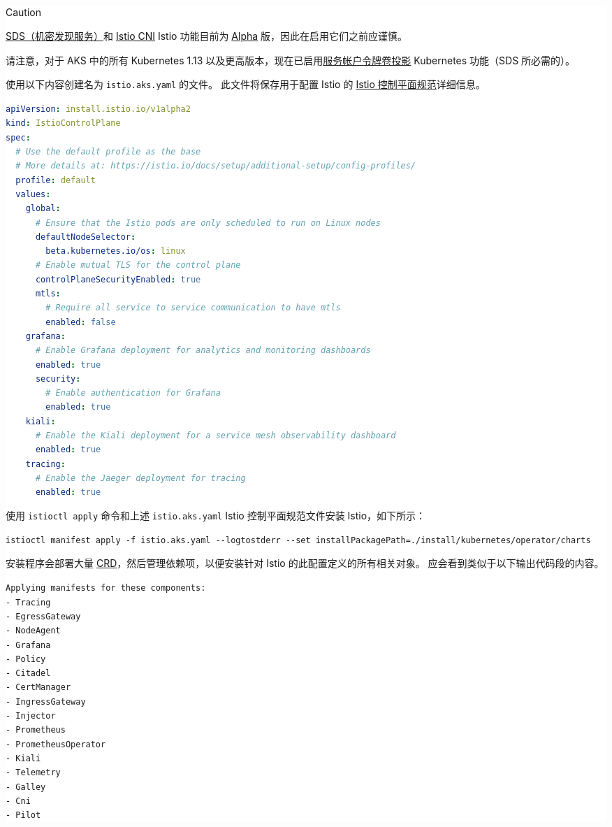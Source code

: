 > [!CAUTION]
> [SDS（机密发现服务）][istio-feature-sds]和 [Istio CNI][istio-feature-cni] Istio 功能目前为 [Alpha][istio-feature-stages] 版，因此在启用它们之前应谨慎。 
>
> 请注意，对于 AKS 中的所有 Kubernetes 1.13 以及更高版本，现在已启用[服务帐户令牌卷投影][kubernetes-feature-sa-projected-volume] Kubernetes 功能（SDS 所必需的）。

使用以下内容创建名为 `istio.aks.yaml` 的文件。 此文件将保存用于配置 Istio 的 [Istio 控制平面规范][istio-control-plane]详细信息。

```yaml
apiVersion: install.istio.io/v1alpha2
kind: IstioControlPlane
spec:
  # Use the default profile as the base
  # More details at: https://istio.io/docs/setup/additional-setup/config-profiles/
  profile: default
  values:
    global:
      # Ensure that the Istio pods are only scheduled to run on Linux nodes
      defaultNodeSelector:
        beta.kubernetes.io/os: linux
      # Enable mutual TLS for the control plane
      controlPlaneSecurityEnabled: true
      mtls:
        # Require all service to service communication to have mtls
        enabled: false
    grafana:
      # Enable Grafana deployment for analytics and monitoring dashboards
      enabled: true
      security:
        # Enable authentication for Grafana
        enabled: true
    kiali:
      # Enable the Kiali deployment for a service mesh observability dashboard
      enabled: true
    tracing:
      # Enable the Jaeger deployment for tracing
      enabled: true
```

使用 `istioctl apply` 命令和上述 `istio.aks.yaml` Istio 控制平面规范文件安装 Istio，如下所示：

```console
istioctl manifest apply -f istio.aks.yaml --logtostderr --set installPackagePath=./install/kubernetes/operator/charts
```

安装程序会部署大量 [CRD][kubernetes-crd]，然后管理依赖项，以便安装针对 Istio 的此配置定义的所有相关对象。 应会看到类似于以下输出代码段的内容。

```console
Applying manifests for these components:
- Tracing
- EgressGateway
- NodeAgent
- Grafana
- Policy
- Citadel
- CertManager
- IngressGateway
- Injector
- Prometheus
- PrometheusOperator
- Kiali
- Telemetry
- Galley
- Cni
- Pilot
```

[istio]: https://istio.io
[helm]: https://helm.sh
[istio-faq]: https://istio.io/faq/general/
[istio-docs-concepts]: https://istio.io/docs/concepts/what-is-istio/
[istio-github]: https://github.com/istio/istio
[istio-github-releases]: https://github.com/istio/istio/releases
[istio-release-notes]: https://istio.io/news/
[istio-installation-guides]: https://istio.io/docs/setup/install/
[istio-install-download]: https://istio.io/docs/setup/kubernetes/download-release/
[istio-install-istioctl]: https://istio.io/docs/setup/install/istioctl/
[istio-configuration-profiles]: https://istio.io/docs/setup/additional-setup/config-profiles/
[istio-control-plane]: https://istio.io/docs/reference/config/istio.operator.v1alpha1/
[istio-bookinfo-example]: https://istio.io/docs/examples/bookinfo/
[istio-feature-stages]: https://istio.io/about/feature-stages/
[istio-feature-sds]: https://istio.io/docs/tasks/traffic-management/ingress/secure-ingress-sds/
[istio-feature-cni]: https://istio.io/docs/setup/additional-setup/cni/
[install-wsl]: https://docs.microsoft.com/windows/wsl/install-win10
[kubernetes-feature-sa-projected-volume]: https://kubernetes.io/docs/tasks/configure-pod-container/configure-service-account/#service-account-token-volume-projection
[kubernetes-crd]: https://kubernetes.io/docs/concepts/extend-kubernetes/api-extension/custom-resources/#customresourcedefinitions
[kubernetes-secrets]: https://kubernetes.io/docs/concepts/configuration/secret/
[kubernetes-node-selectors]: https://docs.microsoft.com/azure/aks/concepts-clusters-workloads#node-selectors
[kubectl-get]: https://kubernetes.io/docs/reference/generated/kubectl/kubectl-commands#get
[kubectl-describe]: https://kubernetes.io/docs/reference/generated/kubectl/kubectl-commands#describe
[kubectl-port-forward]: https://kubernetes.io/docs/reference/generated/kubectl/kubectl-commands#port-forward
[grafana]: https://grafana.com/
[prometheus]: https://prometheus.io/
[jaeger]: https://www.jaegertracing.io/
[kiali]: https://www.kiali.io/
[envoy]: https://www.envoyproxy.io/
[app-insights]: https://docs.microsoft.com/azure/azure-monitor/app/kubernetes
[aks-quickstart]: ./kubernetes-walkthrough.md
[istio-scenario-routing]: ./servicemesh-istio-scenario-routing.md